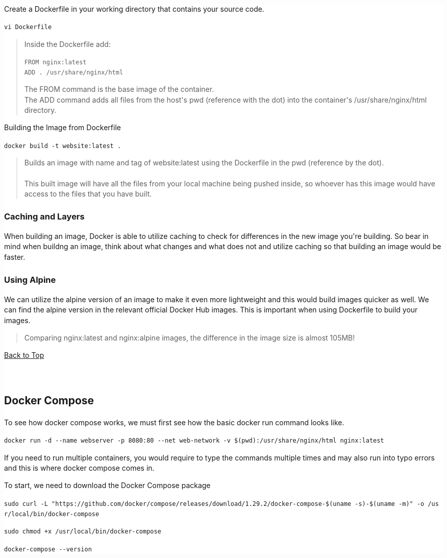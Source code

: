 Create a Dockerfile in your working directory that contains your source code.
```
vi Dockerfile
```
> Inside the Dockerfile add:
> ```
> FROM nginx:latest
> ADD . /usr/share/nginx/html
> ```
> The FROM command is the base image of the container. \
> The ADD command adds all files from the host's pwd (reference with the dot) into the container's /usr/share/nginx/html directory.

Building the Image from Dockerfile
```
docker build -t website:latest .
```
> Builds an image with name and tag of website:latest using the Dockerfile in the pwd (reference by the dot). \
> \
> This built image will have all the files from your local machine being pushed inside, so whoever has this image would have access to the files that you have built.

### Caching and Layers
When building an image, Docker is able to utilize caching to check for differences in the new image you're building. So bear in mind when buildng an image, think about what changes and what does not and utilize caching so that building an image would be faster.

### Using Alpine
We can utilize the alpine version of an image to make it even more lightweight and this would build images quicker as well. We can find the alpine version in the relevant official Docker Hub images. This is important when using Dockerfile to build your images.
> Comparing nginx:latest and nginx:alpine images, the difference in the image size is almost 105MB!

[Back to Top](https://github.com/leeyawnz/DevSecOps/blob/main/Docker/README.md#table-of-contents)

</br>

## Docker Compose
To see how docker compose works, we must first see how the basic docker run command looks like.
```
docker run -d --name webserver -p 8080:80 --net web-network -v $(pwd):/usr/share/nginx/html nginx:latest
```
If you need to run multiple containers, you would require to type the commands multiple times and may also run into typo errors and this is where docker compose comes in.

To start, we need to download the Docker Compose package
```
sudo curl -L "https://github.com/docker/compose/releases/download/1.29.2/docker-compose-$(uname -s)-$(uname -m)" -o /usr/local/bin/docker-compose
```
```
sudo chmod +x /usr/local/bin/docker-compose
```
```
docker-compose --version
```

